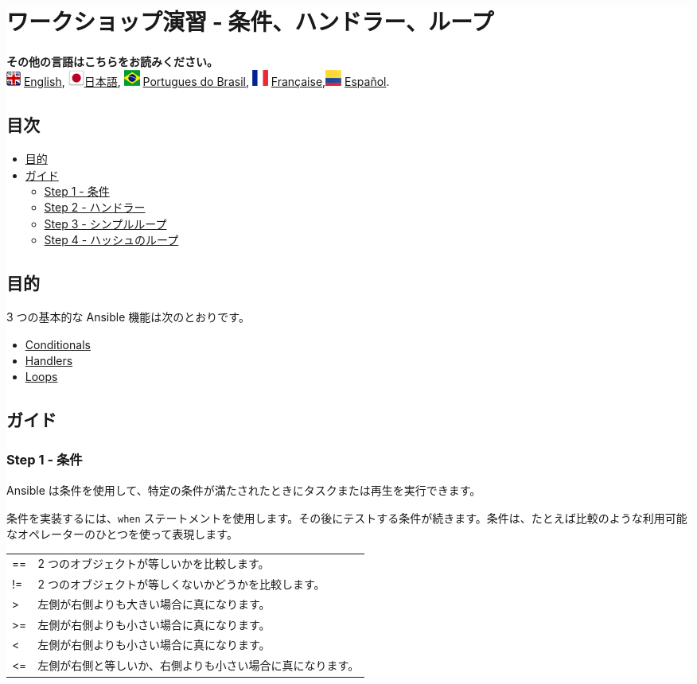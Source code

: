 # ワークショップ演習 - 条件、ハンドラー、ループ

**その他の言語はこちらをお読みください。**
<br>![uk](../../../images/uk.png) [English](README.md),  ![japan](../../../images/japan.png)[日本語](README.ja.md), ![brazil](../../../images/brazil.png) [Portugues do Brasil](README.pt-br.md), ![france](../../../images/fr.png) [Française](README.fr.md),![Español](../../../images/col.png) [Español](README.es.md).

## 目次

* [目的](#objective)
* [ガイド](#guide)
  * [Step 1 - 条件](#step-1---conditionals)
  * [Step 2 - ハンドラー](#step-2---handlers)
  * [Step 3 - シンプルループ](#step-3---simple-loops)
  * [Step 4 - ハッシュのループ](#step-4---loops-over-hashes)

## 目的

3 つの基本的な Ansible 機能は次のとおりです。

* [Conditionals](https://docs.ansible.com/ansible/latest/user_guide/playbooks_conditionals.html)
* [Handlers](https://docs.ansible.com/ansible/latest/user_guide/playbooks_intro.html#handlers-running-operations-on-change)
* [Loops](https://docs.ansible.com/ansible/latest/user_guide/playbooks_loops.html)

## ガイド

### Step 1 - 条件

Ansible は条件を使用して、特定の条件が満たされたときにタスクまたは再生を実行できます。

条件を実装するには、`when`
ステートメントを使用します。その後にテストする条件が続きます。条件は、たとえば比較のような利用可能なオペレーターのひとつを使って表現します。

|      |                                                                        |
| ---- | ---------------------------------------------------------------------- |
| \==  | 2 つのオブジェクトが等しいかを比較します。                                     |
| \!=  | 2 つのオブジェクトが等しくないかどうかを比較します。                                   |
| \>   | 左側が右側よりも大きい場合に真になります。        |
| \>=  | 左側が右側よりも小さい場合に真になります。       |
| \<   | 左側が右側よりも小さい場合に真になります。          |
| \<= | 左側が右側と等しいか、右側よりも小さい場合に真になります。   |
